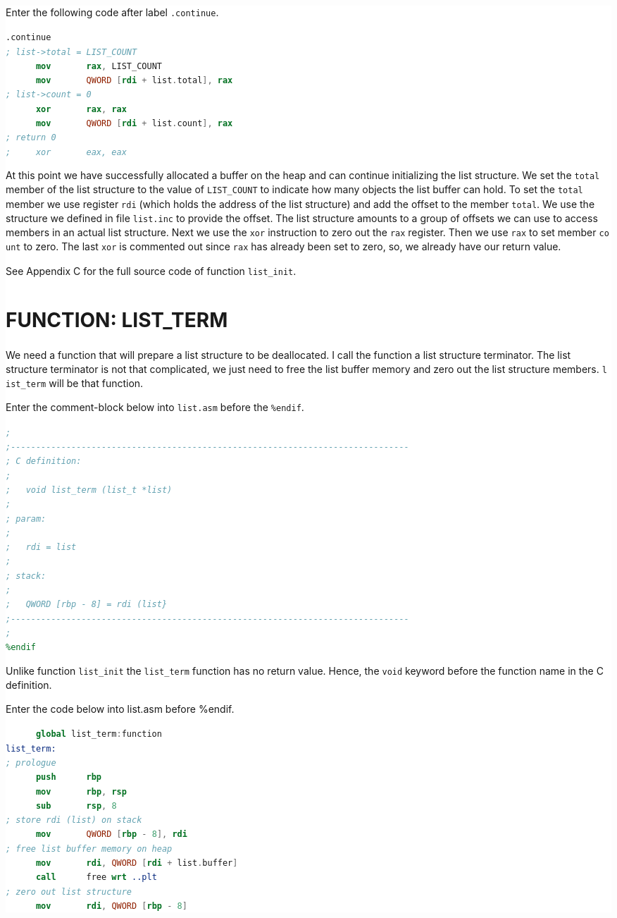Enter the following code after label `.continue`.
```nasm
.continue
; list->total = LIST_COUNT
      mov       rax, LIST_COUNT
      mov       QWORD [rdi + list.total], rax
; list->count = 0
      xor       rax, rax
      mov       QWORD [rdi + list.count], rax
; return 0
;     xor       eax, eax
```
At this point we have successfully allocated a buffer on the heap and can continue initializing the list structure. We set the `total` member of the list structure to the value of `LIST_COUNT` to indicate how many objects the list buffer can hold. To set the `total` member we use register `rdi` (which holds the address of the list structure) and add the offset to the member `total`. We use the structure we defined in file `list.inc` to provide the offset. The list structure amounts to a group of offsets we can use to access members in an actual list structure. Next we use the `xor` instruction to zero out the `rax` register. Then we use `rax` to set member `count` to zero. The last `xor` is commented out since `rax` has already been set to zero, so, we already have our return value.

See Appendix C for the full source code of function `list_init`.
# FUNCTION: LIST_TERM
We need a function that will prepare a list structure to be deallocated. I call the function a list structure terminator. The list structure terminator is not that complicated, we just need to free the list buffer memory and zero out the list structure members. `list_term` will be that function.

Enter the comment-block below into `list.asm` before the `%endif`.
```nasm
;
;-------------------------------------------------------------------------------
; C definition:
;
;   void list_term (list_t *list)
;
; param:
;
;   rdi = list
;
; stack:
;
;   QWORD [rbp - 8] = rdi (list}
;-------------------------------------------------------------------------------
;
%endif
```
Unlike function `list_init` the `list_term` function has no return value. Hence, the `void` keyword before the function name in the C definition.

Enter the code below into list.asm before %endif.
```nasm
      global list_term:function
list_term:
; prologue
      push      rbp
      mov       rbp, rsp
      sub       rsp, 8
; store rdi (list) on stack
      mov       QWORD [rbp - 8], rdi
; free list buffer memory on heap
      mov       rdi, QWORD [rdi + list.buffer]
      call      free wrt ..plt
; zero out list structure
      mov       rdi, QWORD [rbp - 8]
```